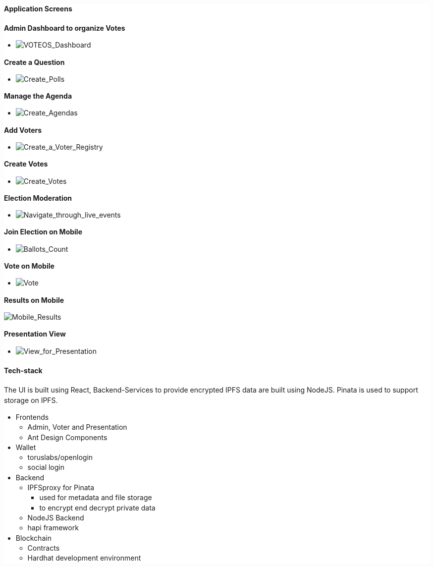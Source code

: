 

#### Application Screens

**Admin Dashboard to organize Votes**   

* ![VOTEOS_Dashboard](https://chat.hpm.agency/files/p8o65qrgkbrr3rdcecest8x67r/public?h=ekkMvTVx3VI1XoI15b8zbUeywpA7c1L4FQv8n4dcolI)
  
**Create a Question**

* ![Create_Polls](https://chat.hpm.agency/files/k1ik4h88sig4defbq1bdicxiky/public?h=t3N2-zdtssw4xXWCklq22MDaEKOb884t93L5E_APrU4)
  
**Manage the Agenda**

* ![Create_Agendas](https://chat.hpm.agency/files/d3risxeq3fdb3ynfxtrhehwi9e/public?h=fOlIdWqIW_pp2nyphLpwAcIP5C67rHG6XzS3Wq7NHgw)
  
**Add Voters**

* ![Create_a_Voter_Registry](https://chat.hpm.agency/files/6pxx86ojpt8p5m4q69x9hzrkaa/public?h=SssBqH2_ELKyS_UXy5WOJFitRYrgv7vdu2a1-pJAatk)
  
**Create Votes**

* ![Create_Votes](https://chat.hpm.agency/files/8cx4mfjrbpd47k83yrfo7mhjsc/public?h=73BriF2_z-agD8GTZKABLnmqY-U0Q9HVUNFalcB5JYI)
  
**Election Moderation**

* ![Navigate_through_live_events](https://chat.hpm.agency/files/1f1f4hujitf8jnyipk37ghzmew/public?h=KJwGa9xtqv0VL4I9wlooujRe2XNj8_fUUcHw8SJfeW8)
  
**Join Election on Mobile**

* ![Ballots_Count](https://chat.hpm.agency/files/k3fy1f1b7ibxmffmsrrugdioho/public?h=bnJbdd7L3hjCOP27KuAQiV_hA-mwCdp3IZGWWAerWeQ)

**Vote on Mobile**

* ![Vote](https://chat.hpm.agency/files/gngwuxyomj8u78b9697x1thpcy/public?h=Q_q0dO6fDo26gXA4_ZFTaHbfXen9bTBW0n_3UlNQ7yc)

**Results on Mobile**

![Mobile_Results](https://chat.hpm.agency/files/6ej3dps8qidn9ndktn9raundxr/public?h=WKpeO6mvbkJwnJr-M38mXrw5BGh-1raej9LeC1hlNHs)

**Presentation View**

* ![View_for_Presentation](https://chat.hpm.agency/files/3k5ki9174bd6my9sta4uwszyyc/public?h=Vnp6ktTKeGyL4cxNGDAh27NvOQX_zNlgPoYZsAxgesg)

#### Tech-stack

The UI is built using React, Backend-Services to provide encrypted IPFS data are built using NodeJS. Pinata is used to support storage on IPFS.

* Frontends
   * Admin, Voter and Presentation
   * Ant Design Components
* Wallet
   * toruslabs/openlogin
   * social login
* Backend
   * IPFSproxy for Pinata
      * used for metadata and file storage
      * to encrypt end decrypt private data
   * NodeJS Backend
   * hapi framework
* Blockchain
   * Contracts
   * Hardhat development environment
